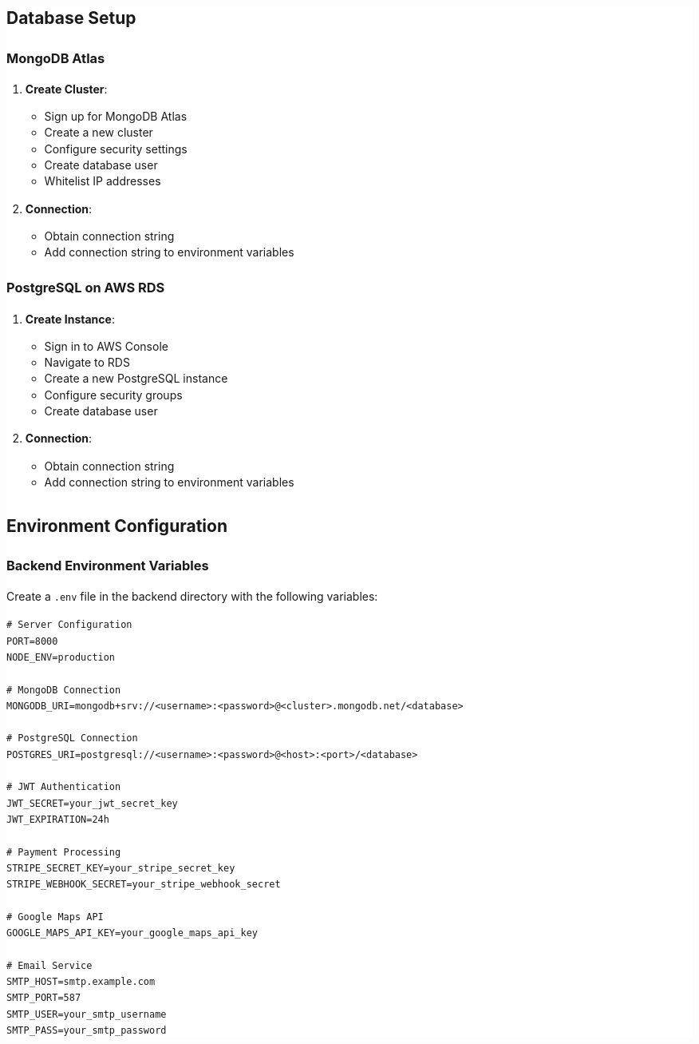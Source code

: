 ## Database Setup

### MongoDB Atlas

1. **Create Cluster**:
   - Sign up for MongoDB Atlas
   - Create a new cluster
   - Configure security settings
   - Create database user
   - Whitelist IP addresses

2. **Connection**:
   - Obtain connection string
   - Add connection string to environment variables

### PostgreSQL on AWS RDS

1. **Create Instance**:
   - Sign in to AWS Console
   - Navigate to RDS
   - Create a new PostgreSQL instance
   - Configure security groups
   - Create database user

2. **Connection**:
   - Obtain connection string
   - Add connection string to environment variables

## Environment Configuration

### Backend Environment Variables

Create a `.env` file in the backend directory with the following variables:

```
# Server Configuration
PORT=8000
NODE_ENV=production

# MongoDB Connection
MONGODB_URI=mongodb+srv://<username>:<password>@<cluster>.mongodb.net/<database>

# PostgreSQL Connection
POSTGRES_URI=postgresql://<username>:<password>@<host>:<port>/<database>

# JWT Authentication
JWT_SECRET=your_jwt_secret_key
JWT_EXPIRATION=24h

# Payment Processing
STRIPE_SECRET_KEY=your_stripe_secret_key
STRIPE_WEBHOOK_SECRET=your_stripe_webhook_secret

# Google Maps API
GOOGLE_MAPS_API_KEY=your_google_maps_api_key

# Email Service
SMTP_HOST=smtp.example.com
SMTP_PORT=587
SMTP_USER=your_smtp_username
SMTP_PASS=your_smtp_password
```
